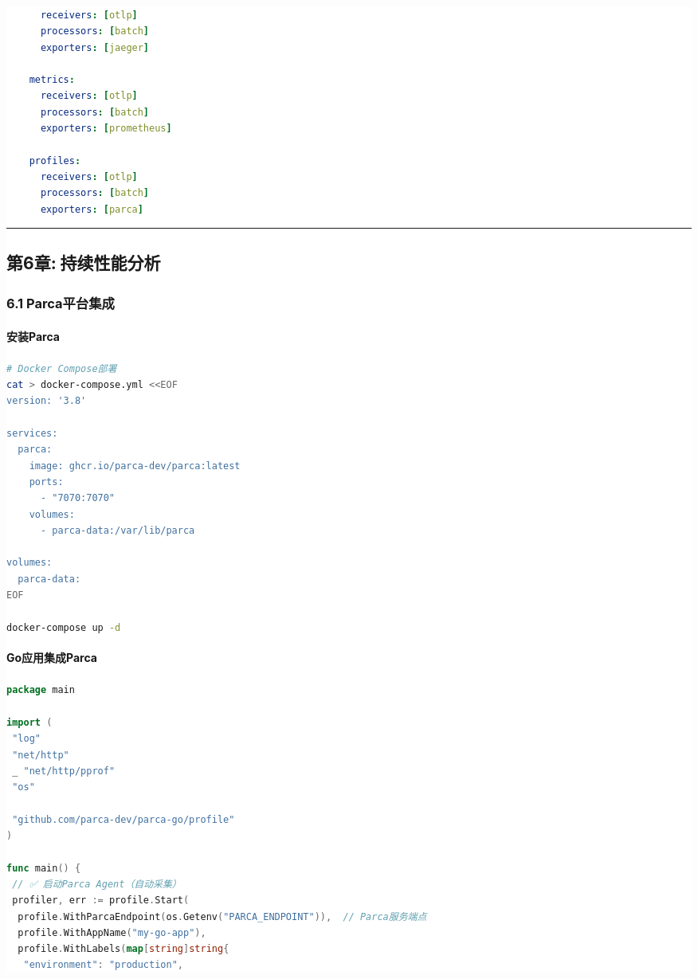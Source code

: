 ```yaml
      receivers: [otlp]
      processors: [batch]
      exporters: [jaeger]
    
    metrics:
      receivers: [otlp]
      processors: [batch]
      exporters: [prometheus]
    
    profiles:
      receivers: [otlp]
      processors: [batch]
      exporters: [parca]
```

---

## 第6章: 持续性能分析

### 6.1 Parca平台集成

#### 安装Parca

```bash
# Docker Compose部署
cat > docker-compose.yml <<EOF
version: '3.8'

services:
  parca:
    image: ghcr.io/parca-dev/parca:latest
    ports:
      - "7070:7070"
    volumes:
      - parca-data:/var/lib/parca

volumes:
  parca-data:
EOF

docker-compose up -d
```

#### Go应用集成Parca

```go
package main

import (
 "log"
 "net/http"
 _ "net/http/pprof"
 "os"
 
 "github.com/parca-dev/parca-go/profile"
)

func main() {
 // ✅ 启动Parca Agent（自动采集）
 profiler, err := profile.Start(
  profile.WithParcaEndpoint(os.Getenv("PARCA_ENDPOINT")),  // Parca服务端点
  profile.WithAppName("my-go-app"),
  profile.WithLabels(map[string]string{
   "environment": "production",
```